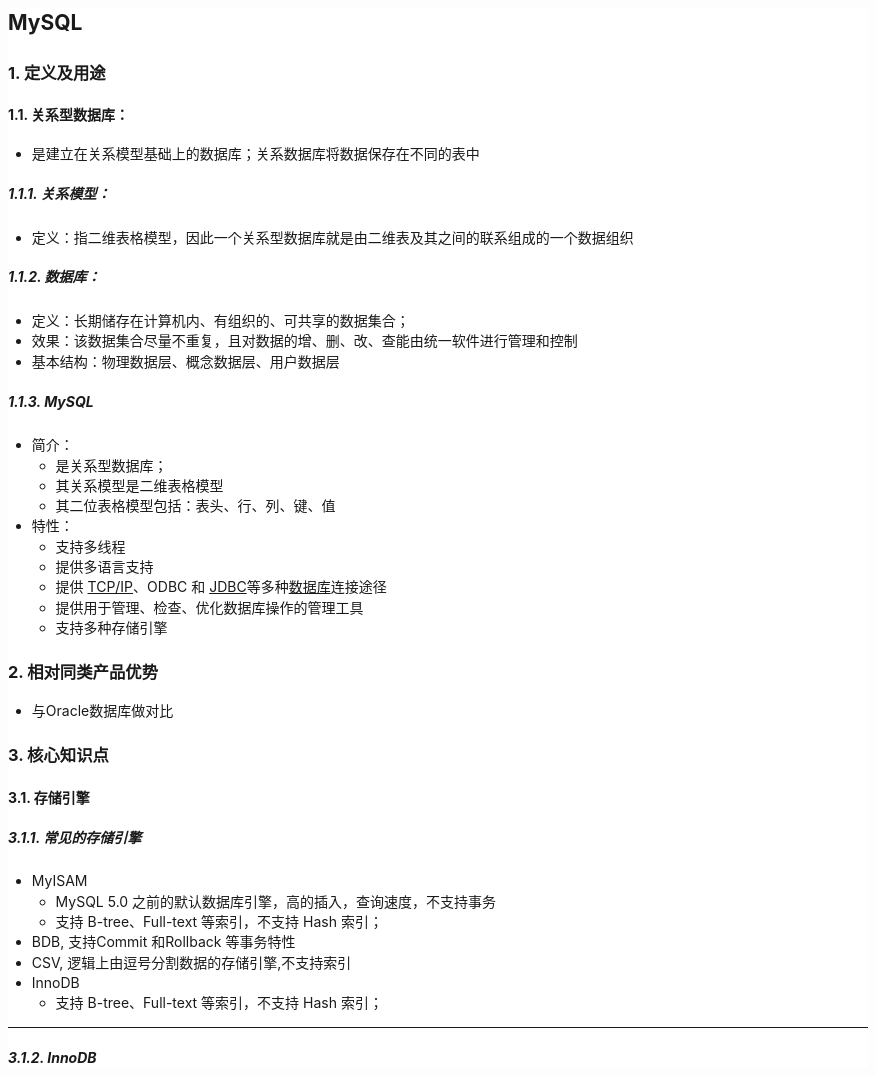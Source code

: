 ## MySQL

### 1. 定义及用途

#### 1.1. 关系型数据库：

* 是建立在关系模型基础上的数据库；关系数据库将数据保存在不同的表中

##### 1.1.1. 关系模型：

* 定义：指二维表格模型，因此一个关系型数据库就是由二维表及其之间的联系组成的一个数据组织

##### 1.1.2. 数据库：

* 定义：长期储存在计算机内、有组织的、可共享的数据集合；
* 效果：该数据集合尽量不重复，且对数据的增、删、改、查能由统一软件进行管理和控制
* 基本结构：物理数据层、概念数据层、用户数据层

##### 1.1.3. MySQL

* 简介：
  * 是关系型数据库；
  * 其关系模型是二维表格模型
  * 其二位表格模型包括：表头、行、列、键、值
* 特性：
  * 支持多线程
  * 提供多语言支持
  * 提供 [TCP/IP](https://baike.baidu.com/item/TCP%2FIP)、ODBC 和 [JDBC](https://baike.baidu.com/item/JDBC)等多种[数据库](https://baike.baidu.com/item/%E6%95%B0%E6%8D%AE%E5%BA%93)连接途径
  * 提供用于管理、检查、优化数据库操作的管理工具
  * 支持多种存储引擎

### 2. 相对同类产品优势

* 与Oracle数据库做对比

### 3. 核心知识点

#### 3.1. 存储引擎

##### 3.1.1. 常见的存储引擎

- MyISAM
  - MySQL 5.0 之前的默认数据库引擎，高的插入，查询速度，不支持事务
  - 支持 B-tree、Full-text 等索引，不支持 Hash 索引；
- BDB, 支持Commit 和Rollback 等事务特性
- CSV, 逻辑上由逗号分割数据的存储引擎,不支持索引
- InnoDB
  - 支持 B-tree、Full-text 等索引，不支持 Hash 索引；

---

##### 3.1.2. InnoDB
